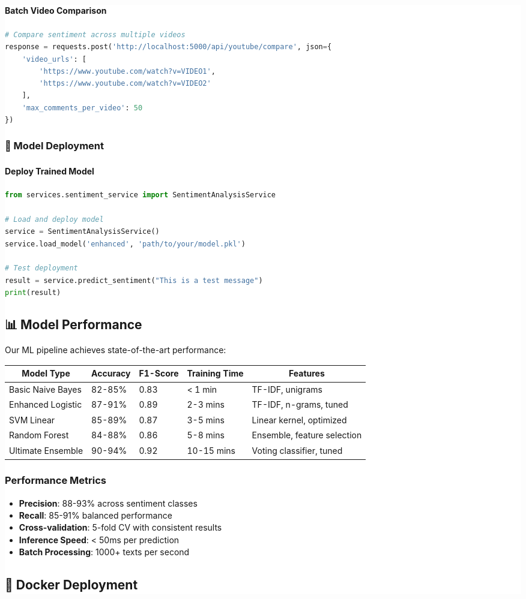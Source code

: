 
#### Batch Video Comparison
```python
# Compare sentiment across multiple videos
response = requests.post('http://localhost:5000/api/youtube/compare', json={
    'video_urls': [
        'https://www.youtube.com/watch?v=VIDEO1',
        'https://www.youtube.com/watch?v=VIDEO2'
    ],
    'max_comments_per_video': 50
})
```

### 🔄 Model Deployment

#### Deploy Trained Model
```python
from services.sentiment_service import SentimentAnalysisService

# Load and deploy model
service = SentimentAnalysisService()
service.load_model('enhanced', 'path/to/your/model.pkl')

# Test deployment
result = service.predict_sentiment("This is a test message")
print(result)
```

## 📊 Model Performance

Our ML pipeline achieves state-of-the-art performance:

| Model Type          | Accuracy | F1-Score | Training Time | Features                    |
|---------------------|----------|----------|---------------|-----------------------------|
| Basic Naive Bayes   | 82-85%   | 0.83     | < 1 min       | TF-IDF, unigrams           |
| Enhanced Logistic   | 87-91%   | 0.89     | 2-3 mins      | TF-IDF, n-grams, tuned     |
| SVM Linear          | 85-89%   | 0.87     | 3-5 mins      | Linear kernel, optimized   |
| Random Forest       | 84-88%   | 0.86     | 5-8 mins      | Ensemble, feature selection|
| Ultimate Ensemble   | 90-94%   | 0.92     | 10-15 mins    | Voting classifier, tuned   |

### Performance Metrics
- **Precision**: 88-93% across sentiment classes
- **Recall**: 85-91% balanced performance
- **Cross-validation**: 5-fold CV with consistent results
- **Inference Speed**: < 50ms per prediction
- **Batch Processing**: 1000+ texts per second

## 🐳 Docker Deployment

